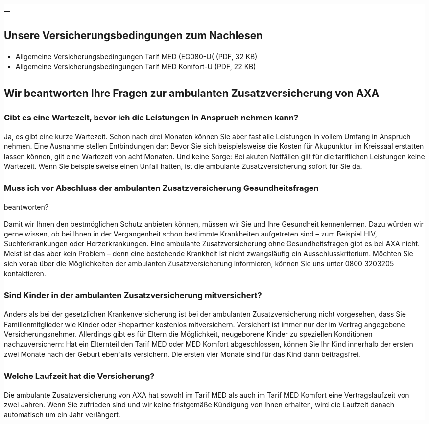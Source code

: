 __

## Unsere Versicherungsbedingungen zum Nachlesen

  * Allgemeine Versicherungsbedingungen Tarif MED (EG080-U( (PDF, 32 KB)
  * Allgemeine Versicherungsbedingungen Tarif MED Komfort-U (PDF, 22 KB)

## Wir beantworten Ihre Fragen zur ambulanten Zusatzversicherung von AXA

### Gibt es eine Wartezeit, bevor ich die Leistungen in Anspruch nehmen kann?

Ja, es gibt eine kurze Wartezeit. Schon nach drei Monaten können Sie aber fast
alle Leistungen in vollem Umfang in Anspruch nehmen. Eine Ausnahme stellen
Entbindungen dar: Bevor Sie sich beispielsweise die Kosten für Akupunktur im
Kreissaal erstatten lassen können, gilt eine Wartezeit von acht Monaten. Und
keine Sorge: Bei akuten Notfällen gilt für die tariflichen Leistungen keine
Wartezeit. Wenn Sie beispielsweise einen Unfall hatten, ist die ambulante
Zusatzversicherung sofort für Sie da.

### Muss ich vor Abschluss der ambulanten Zusatzversicherung Gesundheitsfragen
beantworten?

Damit wir Ihnen den bestmöglichen Schutz anbieten können, müssen wir Sie und
Ihre Gesundheit kennenlernen. Dazu würden wir gerne wissen, ob bei Ihnen in
der Vergangenheit schon bestimmte Krankheiten aufgetreten sind – zum Beispiel
HIV, Suchterkrankungen oder Herzerkrankungen. Eine ambulante
Zusatzversicherung ohne Gesundheitsfragen gibt es bei AXA nicht. Meist ist das
aber kein Problem – denn eine bestehende Krankheit ist nicht zwangsläufig ein
Ausschlusskriterium. Möchten Sie sich vorab über die Möglichkeiten der
ambulanten Zusatzversicherung informieren, können Sie uns unter 0800 3203205
kontaktieren.

### Sind Kinder in der ambulanten Zusatzversicherung mitversichert?

Anders als bei der gesetzlichen Krankenversicherung ist bei der ambulanten
Zusatzversicherung nicht vorgesehen, dass Sie Familienmitglieder wie Kinder
oder Ehepartner kostenlos mitversichern. Versichert ist immer nur der im
Vertrag angegebene Versicherungsnehmer. Allerdings gibt es für Eltern die
Möglichkeit, neugeborene Kinder zu speziellen Konditionen nachzuversichern:
Hat ein Elternteil den Tarif MED oder MED Komfort abgeschlossen, können Sie
Ihr Kind innerhalb der ersten zwei Monate nach der Geburt ebenfalls
versichern. Die ersten vier Monate sind für das Kind dann beitragsfrei.

### Welche Laufzeit hat die Versicherung?

Die ambulante Zusatzversicherung von AXA hat sowohl im Tarif MED als auch im
Tarif MED Komfort eine Vertragslaufzeit von zwei Jahren. Wenn Sie zufrieden
sind und wir keine fristgemäße Kündigung von Ihnen erhalten, wird die Laufzeit
danach automatisch um ein Jahr verlängert.
